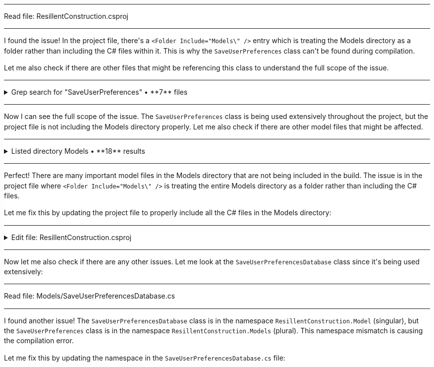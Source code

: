 
---

Read file: ResillentConstruction.csproj

---

I found the issue! In the project file, there's a `<Folder Include="Models\" />` entry which is treating the Models directory as a folder rather than including the C# files within it. This is why the `SaveUserPreferences` class can't be found during compilation.

Let me also check if there are other files that might be referencing this class to understand the full scope of the issue.


---

<details><summary>Grep search for "SaveUserPreferences" • **7** files</summary></details>

---

Now I can see the full scope of the issue. The `SaveUserPreferences` class is being used extensively throughout the project, but the project file is not including the Models directory properly. Let me also check if there are other model files that might be affected.


---

<details><summary>Listed directory Models • **18** results</summary></details>

---

Perfect! There are many important model files in the Models directory that are not being included in the build. The issue is in the project file where `<Folder Include="Models\" />` is treating the entire Models directory as a folder rather than including the C# files.

Let me fix this by updating the project file to properly include all the C# files in the Models directory:


---

<details><summary>Edit file: ResillentConstruction.csproj</summary></details>

---

Now let me also check if there are any other issues. Let me look at the `SaveUserPreferencesDatabase` class since it's being used extensively:


---

Read file: Models/SaveUserPreferencesDatabase.cs

---

I found another issue! The `SaveUserPreferencesDatabase` class is in the namespace `ResillentConstruction.Model` (singular), but the `SaveUserPreferences` class is in the namespace `ResillentConstruction.Models` (plural). This namespace mismatch is causing the compilation error.

Let me fix this by updating the namespace in the `SaveUserPreferencesDatabase.cs` file:
